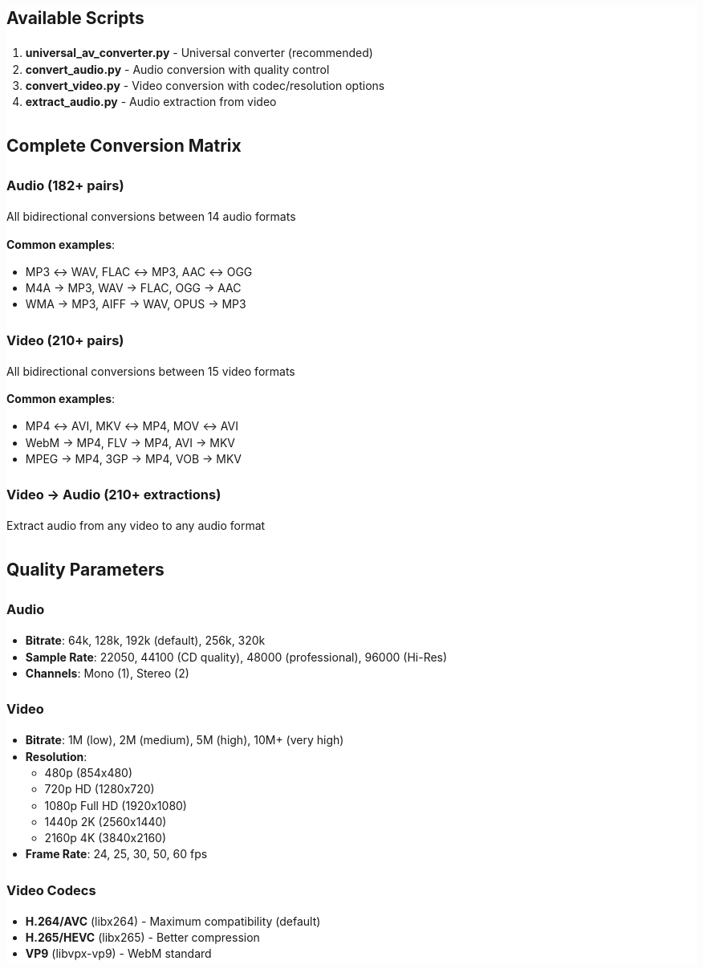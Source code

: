 ## Available Scripts

1. **universal_av_converter.py** - Universal converter (recommended)
2. **convert_audio.py** - Audio conversion with quality control
3. **convert_video.py** - Video conversion with codec/resolution options
4. **extract_audio.py** - Audio extraction from video

## Complete Conversion Matrix

### Audio (182+ pairs)
All bidirectional conversions between 14 audio formats

**Common examples**:
- MP3 ↔ WAV, FLAC ↔ MP3, AAC ↔ OGG
- M4A → MP3, WAV → FLAC, OGG → AAC
- WMA → MP3, AIFF → WAV, OPUS → MP3

### Video (210+ pairs)
All bidirectional conversions between 15 video formats

**Common examples**:
- MP4 ↔ AVI, MKV ↔ MP4, MOV ↔ AVI
- WebM → MP4, FLV → MP4, AVI → MKV
- MPEG → MP4, 3GP → MP4, VOB → MKV

### Video → Audio (210+ extractions)
Extract audio from any video to any audio format

## Quality Parameters

### Audio
- **Bitrate**: 64k, 128k, 192k (default), 256k, 320k
- **Sample Rate**: 22050, 44100 (CD quality), 48000 (professional), 96000 (Hi-Res)
- **Channels**: Mono (1), Stereo (2)

### Video
- **Bitrate**: 1M (low), 2M (medium), 5M (high), 10M+ (very high)
- **Resolution**:
  - 480p (854x480)
  - 720p HD (1280x720)
  - 1080p Full HD (1920x1080)
  - 1440p 2K (2560x1440)
  - 2160p 4K (3840x2160)
- **Frame Rate**: 24, 25, 30, 50, 60 fps

### Video Codecs
- **H.264/AVC** (libx264) - Maximum compatibility (default)
- **H.265/HEVC** (libx265) - Better compression
- **VP9** (libvpx-vp9) - WebM standard
